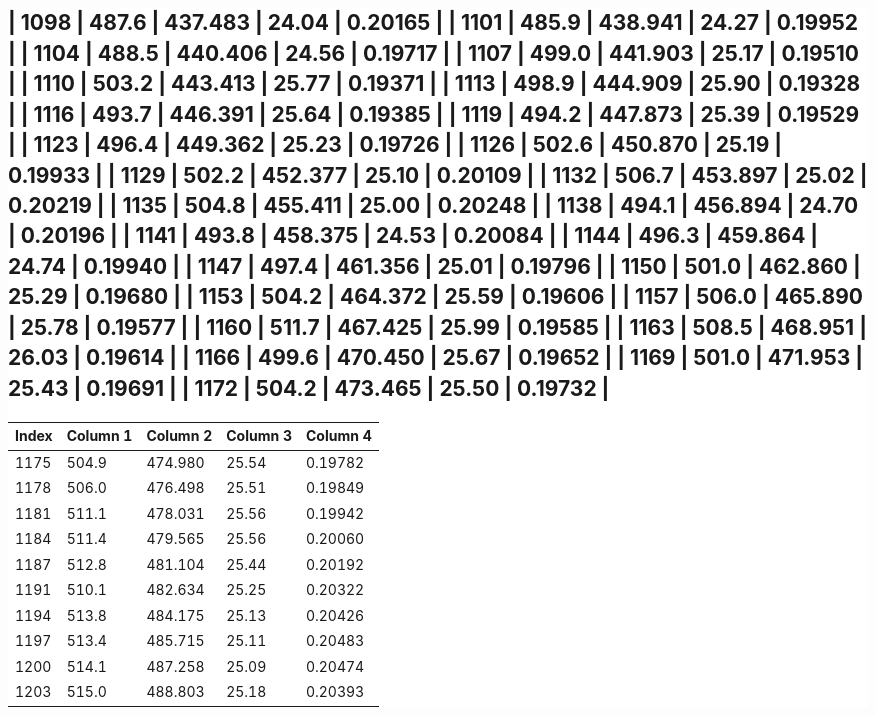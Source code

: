 | 1098  | 487.6    | 437.483  | 24.04    | 0.20165  |
| 1101  | 485.9    | 438.941  | 24.27    | 0.19952  |
| 1104  | 488.5    | 440.406  | 24.56    | 0.19717  |
| 1107  | 499.0    | 441.903  | 25.17    | 0.19510  |
| 1110  | 503.2    | 443.413  | 25.77    | 0.19371  |
| 1113  | 498.9    | 444.909  | 25.90    | 0.19328  |
| 1116  | 493.7    | 446.391  | 25.64    | 0.19385  |
| 1119  | 494.2    | 447.873  | 25.39    | 0.19529  |
| 1123  | 496.4    | 449.362  | 25.23    | 0.19726  |
| 1126  | 502.6    | 450.870  | 25.19    | 0.19933  |
| 1129  | 502.2    | 452.377  | 25.10    | 0.20109  |
| 1132  | 506.7    | 453.897  | 25.02    | 0.20219  |
| 1135  | 504.8    | 455.411  | 25.00    | 0.20248  |
| 1138  | 494.1    | 456.894  | 24.70    | 0.20196  |
| 1141  | 493.8    | 458.375  | 24.53    | 0.20084  |
| 1144  | 496.3    | 459.864  | 24.74    | 0.19940  |
| 1147  | 497.4    | 461.356  | 25.01    | 0.19796  |
| 1150  | 501.0    | 462.860  | 25.29    | 0.19680  |
| 1153  | 504.2    | 464.372  | 25.59    | 0.19606  |
| 1157  | 506.0    | 465.890  | 25.78    | 0.19577  |
| 1160  | 511.7    | 467.425  | 25.99    | 0.19585  |
| 1163  | 508.5    | 468.951  | 26.03    | 0.19614  |
| 1166  | 499.6    | 470.450  | 25.67    | 0.19652  |
| 1169  | 501.0    | 471.953  | 25.43    | 0.19691  |
| 1172  | 504.2    | 473.465  | 25.50    | 0.19732  |
---
| Index | Column 1 | Column 2 | Column 3 | Column 4 |
|-------|----------|----------|----------|----------|
| 1175  | 504.9    | 474.980  | 25.54    | 0.19782  |
| 1178  | 506.0    | 476.498  | 25.51    | 0.19849  |
| 1181  | 511.1    | 478.031  | 25.56    | 0.19942  |
| 1184  | 511.4    | 479.565  | 25.56    | 0.20060  |
| 1187  | 512.8    | 481.104  | 25.44    | 0.20192  |
| 1191  | 510.1    | 482.634  | 25.25    | 0.20322  |
| 1194  | 513.8    | 484.175  | 25.13    | 0.20426  |
| 1197  | 513.4    | 485.715  | 25.11    | 0.20483  |
| 1200  | 514.1    | 487.258  | 25.09    | 0.20474  |
| 1203  | 515.0    | 488.803  | 25.18    | 0.20393  |